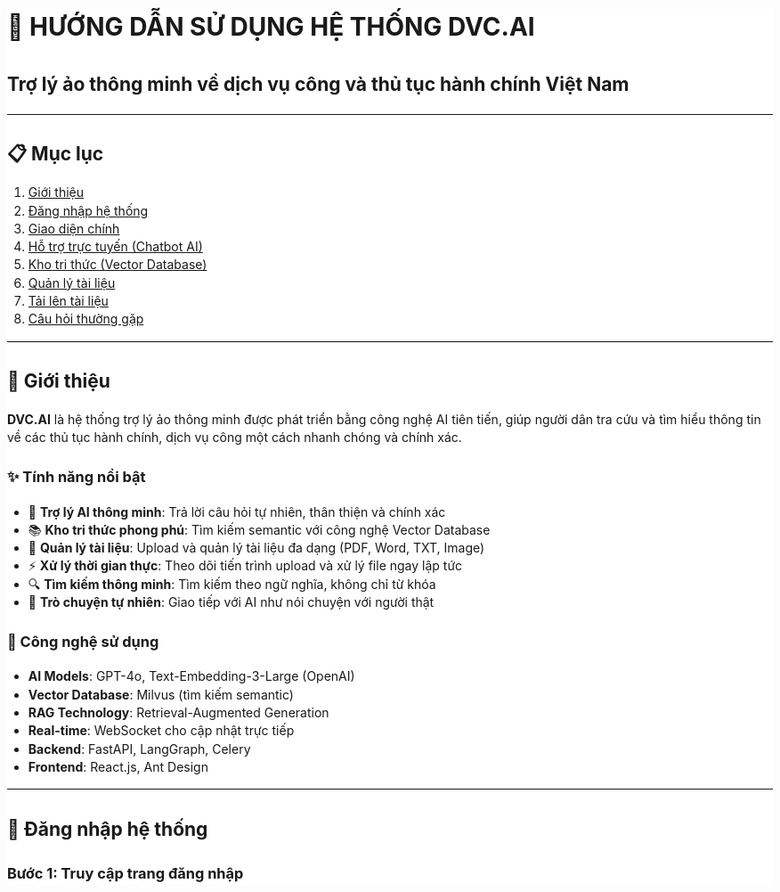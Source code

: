 # 📘 HƯỚNG DẪN SỬ DỤNG HỆ THỐNG DVC.AI
## Trợ lý ảo thông minh về dịch vụ công và thủ tục hành chính Việt Nam

---

## 📋 Mục lục

1. [Giới thiệu](#giới-thiệu)
2. [Đăng nhập hệ thống](#đăng-nhập-hệ-thống)
3. [Giao diện chính](#giao-diện-chính)
4. [Hỗ trợ trực tuyến (Chatbot AI)](#hỗ-trợ-trực-tuyến)
5. [Kho tri thức (Vector Database)](#kho-tri-thức)
6. [Quản lý tài liệu](#quản-lý-tài-liệu)
7. [Tải lên tài liệu](#tải-lên-tài-liệu)
8. [Câu hỏi thường gặp](#câu-hỏi-thường-gặp)

---

## 🎯 Giới thiệu

**DVC.AI** là hệ thống trợ lý ảo thông minh được phát triển bằng công nghệ AI tiên tiến, giúp người dân tra cứu và tìm hiểu thông tin về các thủ tục hành chính, dịch vụ công một cách nhanh chóng và chính xác.

### ✨ Tính năng nổi bật

- 🤖 **Trợ lý AI thông minh**: Trả lời câu hỏi tự nhiên, thân thiện và chính xác
- 📚 **Kho tri thức phong phú**: Tìm kiếm semantic với công nghệ Vector Database
- 📄 **Quản lý tài liệu**: Upload và quản lý tài liệu đa dạng (PDF, Word, TXT, Image)
- ⚡ **Xử lý thời gian thực**: Theo dõi tiến trình upload và xử lý file ngay lập tức
- 🔍 **Tìm kiếm thông minh**: Tìm kiếm theo ngữ nghĩa, không chỉ từ khóa
- 💬 **Trò chuyện tự nhiên**: Giao tiếp với AI như nói chuyện với người thật

### 🔧 Công nghệ sử dụng

- **AI Models**: GPT-4o, Text-Embedding-3-Large (OpenAI)
- **Vector Database**: Milvus (tìm kiếm semantic)
- **RAG Technology**: Retrieval-Augmented Generation
- **Real-time**: WebSocket cho cập nhật trực tiếp
- **Backend**: FastAPI, LangGraph, Celery
- **Frontend**: React.js, Ant Design

---

## 🔐 Đăng nhập hệ thống

### Bước 1: Truy cập trang đăng nhập
